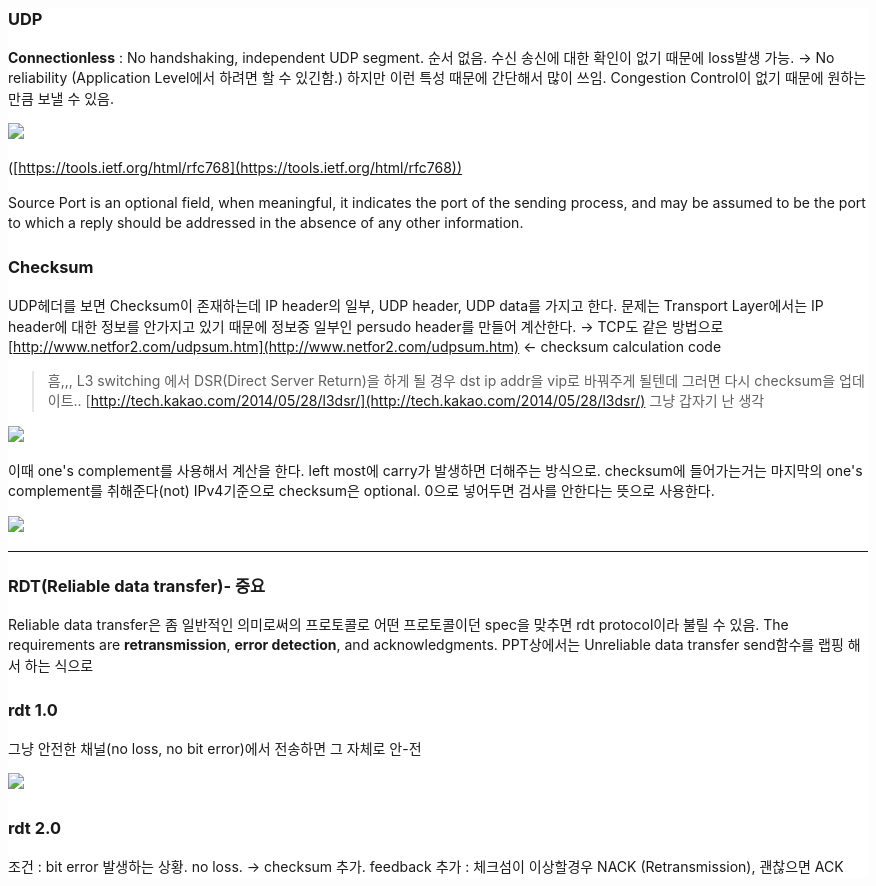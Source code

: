 
### UDP

**Connectionless** : No handshaking, independent UDP segment.
순서 없음. 수신 송신에 대한 확인이 없기 때문에 loss발생 가능. → No reliability
(Application Level에서 하려면 할 수 있긴함.)
하지만 이런 특성 때문에 간단해서 많이 쓰임. Congestion Control이 없기 때문에 원하는 만큼 보낼 수 있음.

![](http://drive.google.com/uc?export=view&id=1ihK-svJ6qkG3QNziDPIwhYrglCtwjubo)

([https://tools.ietf.org/html/rfc768](https://tools.ietf.org/html/rfc768))

Source Port is an optional field, when meaningful, it indicates the port
of the sending  process,  and may be assumed  to be the port  to which a
reply should  be addressed  in the absence of any other information.

### Checksum

UDP헤더를 보면 Checksum이 존재하는데 IP header의 일부, UDP header, UDP data를 가지고 한다.
문제는 Transport Layer에서는 IP header에 대한 정보를 안가지고 있기 때문에 정보중 일부인 persudo header를 만들어 계산한다. → TCP도 같은 방법으로
[http://www.netfor2.com/udpsum.htm](http://www.netfor2.com/udpsum.htm) ← checksum calculation code

> 흠,,, L3 switching 에서 DSR(Direct Server Return)을 하게 될 경우 
dst ip addr을 vip로 바꿔주게 될텐데 그러면 다시 checksum을 업데이트..
[http://tech.kakao.com/2014/05/28/l3dsr/](http://tech.kakao.com/2014/05/28/l3dsr/) 그냥 갑자기 난 생각

![](http://drive.google.com/uc?export=view&id=17ymVpuFihSOUKPYurKw-0uRgTFLkSz2f)

이때 one's complement를 사용해서 계산을 한다. left most에 carry가 발생하면 더해주는 방식으로.
checksum에 들어가는거는 마지막의 one's complement를 취해준다(not)
IPv4기준으로 checksum은 optional. 0으로 넣어두면 검사를 안한다는 뜻으로 사용한다.

![](http://drive.google.com/uc?export=view&id=1S7QTkE_I1AlromhK68esoQTHJ5upbAu8)

---

### RDT(Reliable data transfer)- 중요

Reliable data transfer은 좀 일반적인 의미로써의 프로토콜로 어떤 프로토콜이던 spec을 맞추면 
rdt protocol이라 불릴 수 있음. 
The requirements are **retransmission**, **error detection**, and acknowledgments.
PPT상에서는 Unreliable data transfer send함수를 랩핑 해서 하는 식으로

### rdt 1.0

그냥 안전한 채널(no loss, no bit error)에서 전송하면 그 자체로 안-전

![](http://drive.google.com/uc?export=view&id=19HT83cxO8S56K8YTP87o6FMra0FmoT6t)

### rdt 2.0

조건 : bit error 발생하는 상황. no loss. 
→ checksum 추가. 
    feedback 추가 : 체크섬이 이상할경우 NACK (Retransmission), 괜찮으면 ACK

